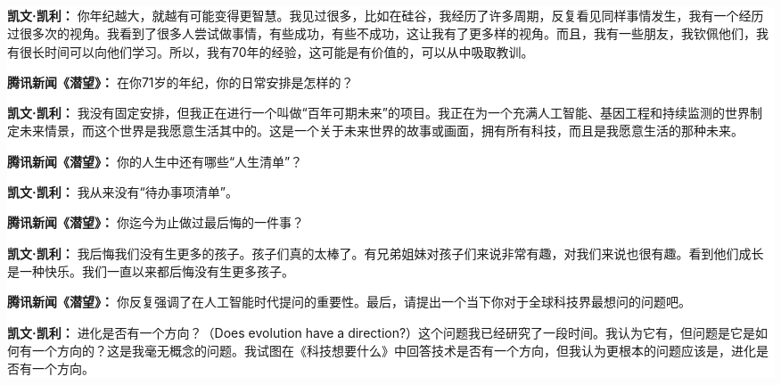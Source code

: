 **凯文·凯利：**
你年纪越大，就越有可能变得更智慧。我见过很多，比如在硅谷，我经历了许多周期，反复看见同样事情发生，我有一个经历过很多次的视角。我看到了很多人尝试做事情，有些成功，有些不成功，这让我有了更多样的视角。而且，我有一些朋友，我钦佩他们，我有很长时间可以向他们学习。所以，我有70年的经验，这可能是有价值的，可以从中吸取教训。

**腾讯新闻《潜望》：** 在你71岁的年纪，你的日常安排是怎样的？

**凯文·凯利：**
我没有固定安排，但我正在进行一个叫做“百年可期未来”的项目。我正在为一个充满人工智能、基因工程和持续监测的世界制定未来情景，而这个世界是我愿意生活其中的。这是一个关于未来世界的故事或画面，拥有所有科技，而且是我愿意生活的那种未来。

**腾讯新闻《潜望》：** 你的人生中还有哪些“人生清单”？

**凯文·凯利：** 我从来没有“待办事项清单”。

**腾讯新闻《潜望》：** 你迄今为止做过最后悔的一件事？

**凯文·凯利：**
我后悔我们没有生更多的孩子。孩子们真的太棒了。有兄弟姐妹对孩子们来说非常有趣，对我们来说也很有趣。看到他们成长是一种快乐。我们一直以来都后悔没有生更多孩子。

**腾讯新闻《潜望》：** 你反复强调了在人工智能时代提问的重要性。最后，请提出一个当下你对于全球科技界最想问的问题吧。

**凯文·凯利：** 进化是否有一个方向？（Does evolution have a
direction?）这个问题我已经研究了一段时间。我认为它有，但问题是它是如何有一个方向的？这是我毫无概念的问题。我试图在《科技想要什么》中回答技术是否有一个方向，但我认为更根本的问题应该是，进化是否有一个方向。

